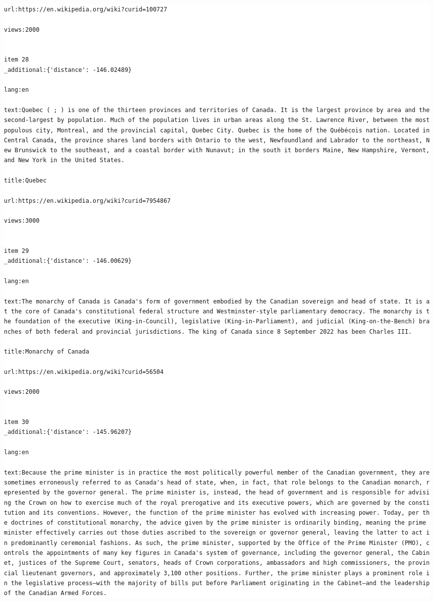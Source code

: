     url:https://en.wikipedia.org/wiki?curid=100727
    
    views:2000
    
    
    item 28
    _additional:{'distance': -146.02489}
    
    lang:en
    
    text:Quebec ( ; ) is one of the thirteen provinces and territories of Canada. It is the largest province by area and the second-largest by population. Much of the population lives in urban areas along the St. Lawrence River, between the most populous city, Montreal, and the provincial capital, Quebec City. Quebec is the home of the Québécois nation. Located in Central Canada, the province shares land borders with Ontario to the west, Newfoundland and Labrador to the northeast, New Brunswick to the southeast, and a coastal border with Nunavut; in the south it borders Maine, New Hampshire, Vermont, and New York in the United States.
    
    title:Quebec
    
    url:https://en.wikipedia.org/wiki?curid=7954867
    
    views:3000
    
    
    item 29
    _additional:{'distance': -146.00629}
    
    lang:en
    
    text:The monarchy of Canada is Canada's form of government embodied by the Canadian sovereign and head of state. It is at the core of Canada's constitutional federal structure and Westminster-style parliamentary democracy. The monarchy is the foundation of the executive (King-in-Council), legislative (King-in-Parliament), and judicial (King-on-the-Bench) branches of both federal and provincial jurisdictions. The king of Canada since 8 September 2022 has been Charles III.
    
    title:Monarchy of Canada
    
    url:https://en.wikipedia.org/wiki?curid=56504
    
    views:2000
    
    
    item 30
    _additional:{'distance': -145.96207}
    
    lang:en
    
    text:Because the prime minister is in practice the most politically powerful member of the Canadian government, they are sometimes erroneously referred to as Canada's head of state, when, in fact, that role belongs to the Canadian monarch, represented by the governor general. The prime minister is, instead, the head of government and is responsible for advising the Crown on how to exercise much of the royal prerogative and its executive powers, which are governed by the constitution and its conventions. However, the function of the prime minister has evolved with increasing power. Today, per the doctrines of constitutional monarchy, the advice given by the prime minister is ordinarily binding, meaning the prime minister effectively carries out those duties ascribed to the sovereign or governor general, leaving the latter to act in predominantly ceremonial fashions. As such, the prime minister, supported by the Office of the Prime Minister (PMO), controls the appointments of many key figures in Canada's system of governance, including the governor general, the Cabinet, justices of the Supreme Court, senators, heads of Crown corporations, ambassadors and high commissioners, the provincial lieutenant governors, and approximately 3,100 other positions. Further, the prime minister plays a prominent role in the legislative process—with the majority of bills put before Parliament originating in the Cabinet—and the leadership of the Canadian Armed Forces.
    